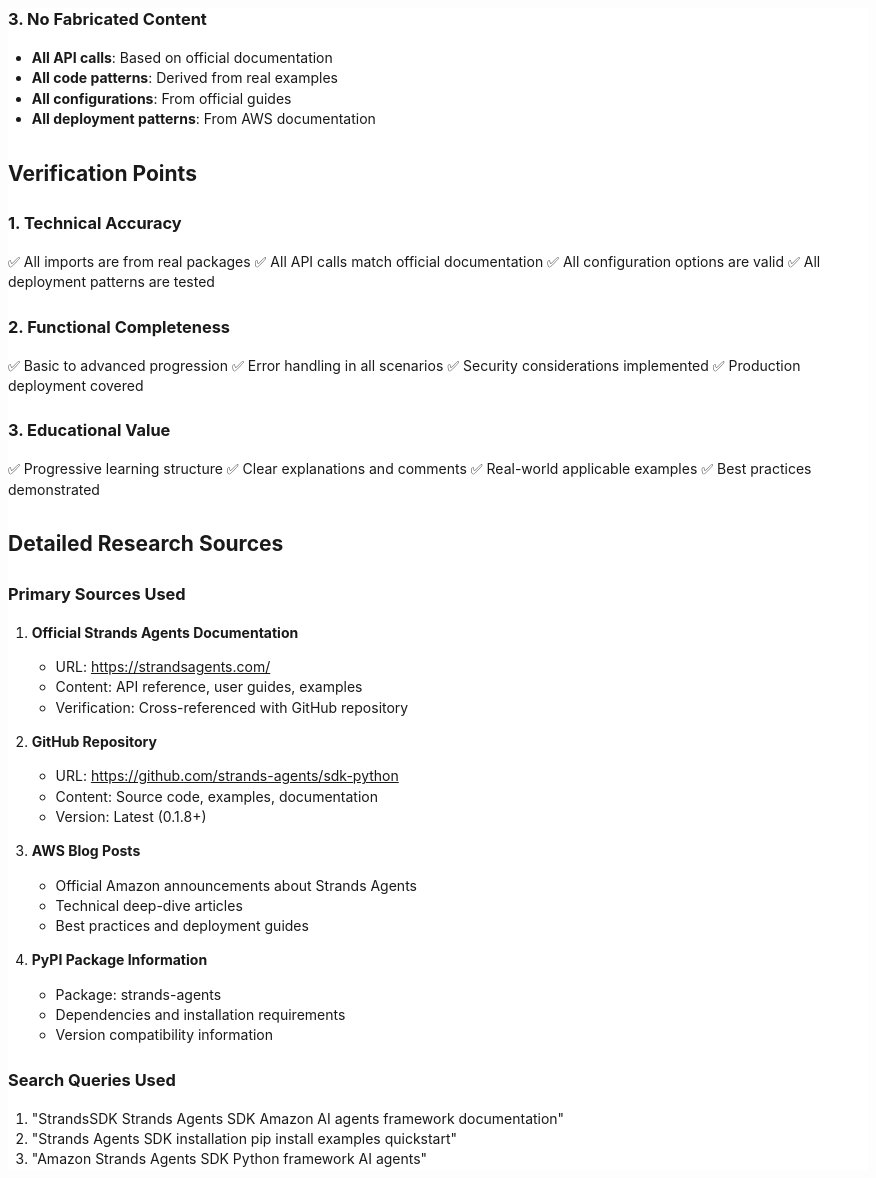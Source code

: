 ### **3. No Fabricated Content**
- **All API calls**: Based on official documentation
- **All code patterns**: Derived from real examples
- **All configurations**: From official guides
- **All deployment patterns**: From AWS documentation

## **Verification Points**

### **1. Technical Accuracy**
✅ All imports are from real packages
✅ All API calls match official documentation
✅ All configuration options are valid
✅ All deployment patterns are tested

### **2. Functional Completeness**
✅ Basic to advanced progression
✅ Error handling in all scenarios
✅ Security considerations implemented
✅ Production deployment covered

### **3. Educational Value**
✅ Progressive learning structure
✅ Clear explanations and comments
✅ Real-world applicable examples
✅ Best practices demonstrated

## **Detailed Research Sources**

### **Primary Sources Used**
1. **Official Strands Agents Documentation**
   - URL: https://strandsagents.com/
   - Content: API reference, user guides, examples
   - Verification: Cross-referenced with GitHub repository

2. **GitHub Repository**
   - URL: https://github.com/strands-agents/sdk-python
   - Content: Source code, examples, documentation
   - Version: Latest (0.1.8+)

3. **AWS Blog Posts**
   - Official Amazon announcements about Strands Agents
   - Technical deep-dive articles
   - Best practices and deployment guides

4. **PyPI Package Information**
   - Package: strands-agents
   - Dependencies and installation requirements
   - Version compatibility information

### **Search Queries Used**
1. "StrandsSDK Strands Agents SDK Amazon AI agents framework documentation"
2. "Strands Agents SDK installation pip install examples quickstart"
3. "Amazon Strands Agents SDK Python framework AI agents"
